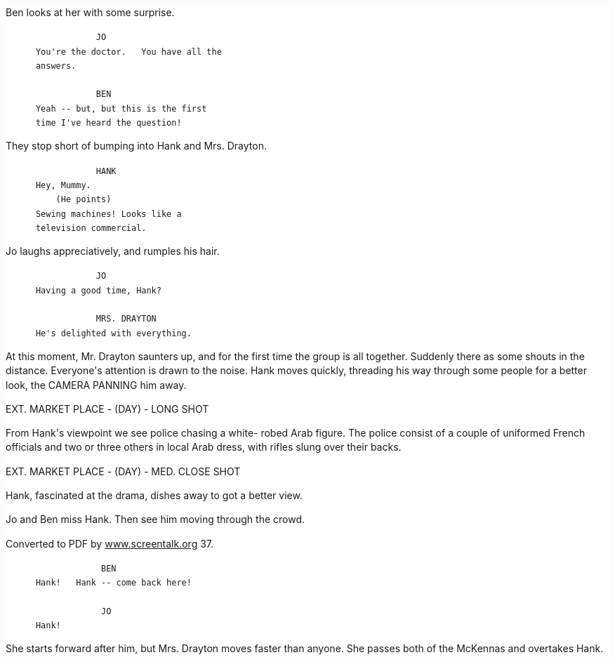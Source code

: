 Ben looks at her with some surprise.

                      JO
          You're the doctor.   You have all the
          answers.

                      BEN
          Yeah -- but, but this is the first
          time I've heard the question!

They stop short of bumping into Hank and Mrs. Drayton.

                      HANK
          Hey, Mummy.
              (He points)
          Sewing machines! Looks like a
          television commercial.

Jo laughs appreciatively, and rumples his hair.

                      JO
          Having a good time, Hank?

                      MRS. DRAYTON
          He's delighted with everything.

At this moment, Mr. Drayton saunters up, and for the
first time the group is all together. Suddenly there
as some shouts in the distance. Everyone's attention
is drawn to the noise. Hank moves quickly, threading
his way through some people for a better look, the
CAMERA PANNING him away.


EXT. MARKET PLACE - (DAY) - LONG SHOT

From Hank's viewpoint we see police chasing a white-
robed Arab figure. The police consist of a couple of
uniformed French officials and two or three others in
local Arab dress, with rifles slung over their backs.


EXT. MARKET PLACE - (DAY) - MED. CLOSE SHOT

Hank, fascinated at the drama, dishes away to got a
better view.

Jo and Ben miss Hank.   Then see him moving through the
crowd.

  Converted to PDF by www.screentalk.org                 37.



                       BEN
          Hank!   Hank -- come back here!

                       JO
          Hank!

She starts forward after him, but Mrs. Drayton moves
faster than anyone. She passes both of the McKennas
and overtakes Hank.
